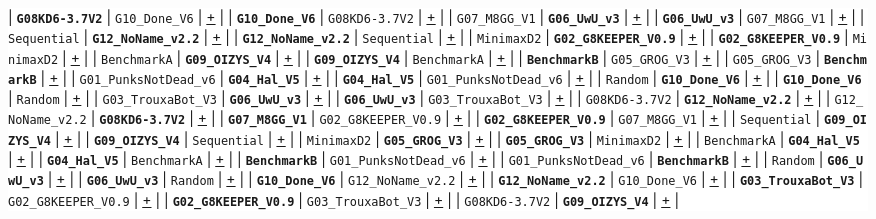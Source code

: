 | **`G08KD6-3.7V2`** | `G10_Done_V6` | [+](results/G08KD6-3.7V2vsG10_Done_V6.txt) |
| **`G10_Done_V6`** | `G08KD6-3.7V2` | [+](results/G10_Done_V6vsG08KD6-3.7V2.txt) |
| `G07_M8GG_V1` | **`G06_UwU_v3`** | [+](results/G07_M8GG_V1vsG06_UwU_v3.txt) |
| **`G06_UwU_v3`** | `G07_M8GG_V1` | [+](results/G06_UwU_v3vsG07_M8GG_V1.txt) |
| `Sequential` | **`G12_NoName_v2.2`** | [+](results/SequentialvsG12_NoName_v2.2.txt) |
| **`G12_NoName_v2.2`** | `Sequential` | [+](results/G12_NoName_v2.2vsSequential.txt) |
| `MinimaxD2` | **`G02_G8KEEPER_V0.9`** | [+](results/MinimaxD2vsG02_G8KEEPER_V0.9.txt) |
| **`G02_G8KEEPER_V0.9`** | `MinimaxD2` | [+](results/G02_G8KEEPER_V0.9vsMinimaxD2.txt) |
| `BenchmarkA` | **`G09_OIZYS_V4`** | [+](results/BenchmarkAvsG09_OIZYS_V4.txt) |
| **`G09_OIZYS_V4`** | `BenchmarkA` | [+](results/G09_OIZYS_V4vsBenchmarkA.txt) |
| **`BenchmarkB`** | `G05_GROG_V3` | [+](results/BenchmarkBvsG05_GROG_V3.txt) |
| `G05_GROG_V3` | **`BenchmarkB`** | [+](results/G05_GROG_V3vsBenchmarkB.txt) |
| `G01_PunksNotDead_v6` | **`G04_Hal_V5`** | [+](results/G01_PunksNotDead_v6vsG04_Hal_V5.txt) |
| **`G04_Hal_V5`** | `G01_PunksNotDead_v6` | [+](results/G04_Hal_V5vsG01_PunksNotDead_v6.txt) |
| `Random` | **`G10_Done_V6`** | [+](results/RandomvsG10_Done_V6.txt) |
| **`G10_Done_V6`** | `Random` | [+](results/G10_Done_V6vsRandom.txt) |
| `G03_TrouxaBot_V3` | **`G06_UwU_v3`** | [+](results/G03_TrouxaBot_V3vsG06_UwU_v3.txt) |
| **`G06_UwU_v3`** | `G03_TrouxaBot_V3` | [+](results/G06_UwU_v3vsG03_TrouxaBot_V3.txt) |
| `G08KD6-3.7V2` | **`G12_NoName_v2.2`** | [+](results/G08KD6-3.7V2vsG12_NoName_v2.2.txt) |
| `G12_NoName_v2.2` | **`G08KD6-3.7V2`** | [+](results/G12_NoName_v2.2vsG08KD6-3.7V2.txt) |
| **`G07_M8GG_V1`** | `G02_G8KEEPER_V0.9` | [+](results/G07_M8GG_V1vsG02_G8KEEPER_V0.9.txt) |
| **`G02_G8KEEPER_V0.9`** | `G07_M8GG_V1` | [+](results/G02_G8KEEPER_V0.9vsG07_M8GG_V1.txt) |
| `Sequential` | **`G09_OIZYS_V4`** | [+](results/SequentialvsG09_OIZYS_V4.txt) |
| **`G09_OIZYS_V4`** | `Sequential` | [+](results/G09_OIZYS_V4vsSequential.txt) |
| `MinimaxD2` | **`G05_GROG_V3`** | [+](results/MinimaxD2vsG05_GROG_V3.txt) |
| **`G05_GROG_V3`** | `MinimaxD2` | [+](results/G05_GROG_V3vsMinimaxD2.txt) |
| `BenchmarkA` | **`G04_Hal_V5`** | [+](results/BenchmarkAvsG04_Hal_V5.txt) |
| **`G04_Hal_V5`** | `BenchmarkA` | [+](results/G04_Hal_V5vsBenchmarkA.txt) |
| **`BenchmarkB`** | `G01_PunksNotDead_v6` | [+](results/BenchmarkBvsG01_PunksNotDead_v6.txt) |
| `G01_PunksNotDead_v6` | **`BenchmarkB`** | [+](results/G01_PunksNotDead_v6vsBenchmarkB.txt) |
| `Random` | **`G06_UwU_v3`** | [+](results/RandomvsG06_UwU_v3.txt) |
| **`G06_UwU_v3`** | `Random` | [+](results/G06_UwU_v3vsRandom.txt) |
| **`G10_Done_V6`** | `G12_NoName_v2.2` | [+](results/G10_Done_V6vsG12_NoName_v2.2.txt) |
| **`G12_NoName_v2.2`** | `G10_Done_V6` | [+](results/G12_NoName_v2.2vsG10_Done_V6.txt) |
| **`G03_TrouxaBot_V3`** | `G02_G8KEEPER_V0.9` | [+](results/G03_TrouxaBot_V3vsG02_G8KEEPER_V0.9.txt) |
| **`G02_G8KEEPER_V0.9`** | `G03_TrouxaBot_V3` | [+](results/G02_G8KEEPER_V0.9vsG03_TrouxaBot_V3.txt) |
| `G08KD6-3.7V2` | **`G09_OIZYS_V4`** | [+](results/G08KD6-3.7V2vsG09_OIZYS_V4.txt) |